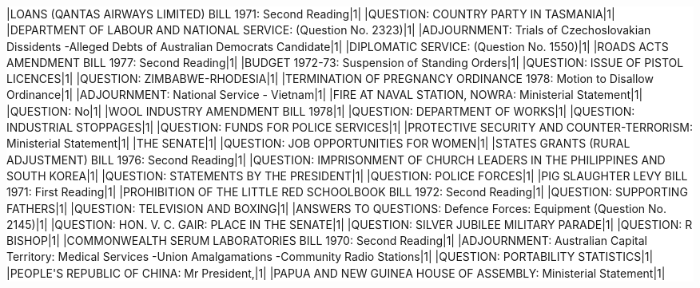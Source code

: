 |LOANS (QANTAS AIRWAYS LIMITED) BILL 1971: Second Reading|1|
|QUESTION: COUNTRY PARTY IN TASMANIA|1|
|DEPARTMENT OF LABOUR AND NATIONAL SERVICE: (Question No. 2323)|1|
|ADJOURNMENT: Trials of Czechoslovakian Dissidents -Alleged Debts of Australian Democrats Candidate|1|
|DIPLOMATIC SERVICE: (Question No. 1550)|1|
|ROADS ACTS AMENDMENT BILL 1977: Second Reading|1|
|BUDGET 1972-73: Suspension of Standing Orders|1|
|QUESTION: ISSUE OF PISTOL LICENCES|1|
|QUESTION: ZIMBABWE-RHODESIA|1|
|TERMINATION OF PREGNANCY ORDINANCE 1978: Motion to Disallow Ordinance|1|
|ADJOURNMENT: National Service - Vietnam|1|
|FIRE AT NAVAL STATION, NOWRA: Ministerial Statement|1|
|QUESTION: No|1|
|WOOL INDUSTRY AMENDMENT BILL 1978|1|
|QUESTION: DEPARTMENT OF WORKS|1|
|QUESTION: INDUSTRIAL STOPPAGES|1|
|QUESTION: FUNDS FOR POLICE SERVICES|1|
|PROTECTIVE SECURITY AND COUNTER-TERRORISM: Ministerial Statement|1|
|THE SENATE|1|
|QUESTION: JOB OPPORTUNITIES FOR WOMEN|1|
|STATES GRANTS (RURAL ADJUSTMENT) BILL 1976: Second Reading|1|
|QUESTION: IMPRISONMENT OF CHURCH LEADERS IN THE PHILIPPINES AND SOUTH KOREA|1|
|QUESTION: STATEMENTS BY THE PRESIDENT|1|
|QUESTION: POLICE FORCES|1|
|PIG SLAUGHTER LEVY BILL 1971: First Reading|1|
|PROHIBITION OF THE LITTLE RED SCHOOLBOOK BILL 1972: Second Reading|1|
|QUESTION: SUPPORTING FATHERS|1|
|QUESTION: TELEVISION AND BOXING|1|
|ANSWERS TO QUESTIONS: Defence Forces: Equipment (Question No. 2145)|1|
|QUESTION: HON. V. C. GAIR: PLACE IN THE SENATE|1|
|QUESTION: SILVER JUBILEE MILITARY PARADE|1|
|QUESTION: R BISHOP|1|
|COMMONWEALTH SERUM LABORATORIES BILL 1970: Second Reading|1|
|ADJOURNMENT: Australian Capital Territory: Medical Services -Union Amalgamations -Community Radio Stations|1|
|QUESTION: PORTABILITY STATISTICS|1|
|PEOPLE'S REPUBLIC OF CHINA: Mr President,|1|
|PAPUA AND NEW GUINEA HOUSE OF ASSEMBLY: Ministerial Statement|1|